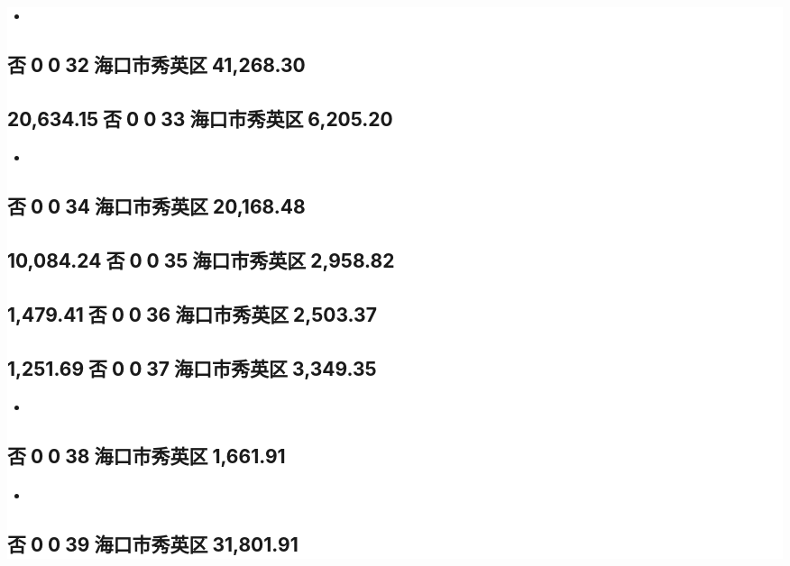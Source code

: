 -
否
0
0
32
海口市秀英区
41,268.30
-
20,634.15
否
0
0
33
海口市秀英区
6,205.20
-
-
否
0
0
34
海口市秀英区
20,168.48
-
10,084.24
否
0
0
35
海口市秀英区
2,958.82
-
1,479.41
否
0
0
36
海口市秀英区
2,503.37
-
1,251.69
否
0
0
37
海口市秀英区
3,349.35
-
-
否
0
0
38
海口市秀英区
1,661.91
-
-
否
0
0
39
海口市秀英区
31,801.91
-